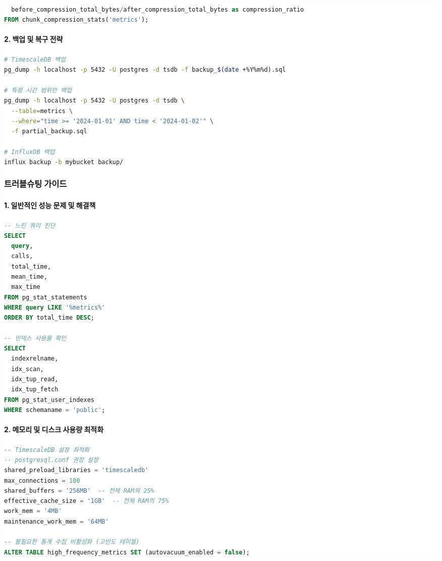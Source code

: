 ```sql
  before_compression_total_bytes/after_compression_total_bytes as compression_ratio
FROM chunk_compression_stats('metrics');
```

#### 2. 백업 및 복구 전략

```bash
# TimescaleDB 백업
pg_dump -h localhost -p 5432 -U postgres -d tsdb -f backup_$(date +%Y%m%d).sql

# 특정 시간 범위만 백업
pg_dump -h localhost -p 5432 -U postgres -d tsdb \
  --table=metrics \
  --where="time >= '2024-01-01' AND time < '2024-01-02'" \
  -f partial_backup.sql

# InfluxDB 백업
influx backup -b mybucket backup/
```

### 트러블슈팅 가이드

#### 1. 일반적인 성능 문제 및 해결책

```sql
-- 느린 쿼리 진단
SELECT 
  query,
  calls,
  total_time,
  mean_time,
  max_time
FROM pg_stat_statements 
WHERE query LIKE '%metrics%'
ORDER BY total_time DESC;

-- 인덱스 사용률 확인
SELECT 
  indexrelname,
  idx_scan,
  idx_tup_read,
  idx_tup_fetch
FROM pg_stat_user_indexes 
WHERE schemaname = 'public';
```

#### 2. 메모리 및 디스크 사용량 최적화

```sql
-- TimescaleDB 설정 최적화
-- postgresql.conf 권장 설정
shared_preload_libraries = 'timescaledb'
max_connections = 100
shared_buffers = '256MB'  -- 전체 RAM의 25%
effective_cache_size = '1GB'  -- 전체 RAM의 75%
work_mem = '4MB'
maintenance_work_mem = '64MB'

-- 불필요한 통계 수집 비활성화 (고빈도 테이블)
ALTER TABLE high_frequency_metrics SET (autovacuum_enabled = false);
```
